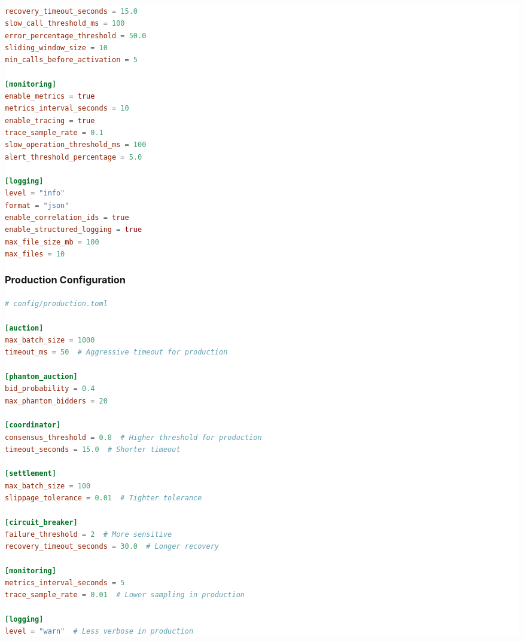 ```toml
recovery_timeout_seconds = 15.0
slow_call_threshold_ms = 100
error_percentage_threshold = 50.0
sliding_window_size = 10
min_calls_before_activation = 5

[monitoring]
enable_metrics = true
metrics_interval_seconds = 10
enable_tracing = true
trace_sample_rate = 0.1
slow_operation_threshold_ms = 100
alert_threshold_percentage = 5.0

[logging]
level = "info"
format = "json"
enable_correlation_ids = true
enable_structured_logging = true
max_file_size_mb = 100
max_files = 10
```

### Production Configuration

```toml
# config/production.toml

[auction]
max_batch_size = 1000
timeout_ms = 50  # Aggressive timeout for production

[phantom_auction]
bid_probability = 0.4
max_phantom_bidders = 20

[coordinator]
consensus_threshold = 0.8  # Higher threshold for production
timeout_seconds = 15.0  # Shorter timeout

[settlement]
max_batch_size = 100
slippage_tolerance = 0.01  # Tighter tolerance

[circuit_breaker]
failure_threshold = 2  # More sensitive
recovery_timeout_seconds = 30.0  # Longer recovery

[monitoring]
metrics_interval_seconds = 5
trace_sample_rate = 0.01  # Lower sampling in production

[logging]
level = "warn"  # Less verbose in production
```
